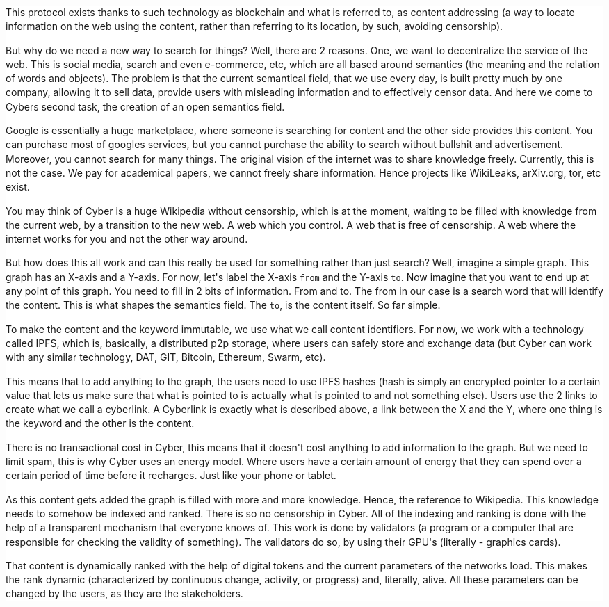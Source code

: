 This protocol exists thanks to such technology as blockchain and what is referred to, as content addressing (a way to locate information on the web using the content, rather than referring to its location, by such, avoiding censorship).

But why do we need a new way to search for things? Well, there are 2 reasons. One, we want to decentralize the service of the web. This is social media, search and even e-commerce, etc, which are all based around semantics (the meaning and the relation of words and objects). The problem is that the current semantical field, that we use every day, is built pretty much by one company, allowing it to sell data, provide users with misleading information and to effectively censor data. And here we come to Cybers second task, the creation of an open semantics field. 

Google is essentially a huge marketplace, where someone is searching for content and the other side provides this content. You can purchase most of googles services, but you cannot purchase the ability to search without bullshit and advertisement. Moreover, you cannot search for many things. The original vision of the internet was to share knowledge freely. Currently, this is not the case. We pay for academical papers, we cannot freely share information. Hence projects like WikiLeaks, arXiv.org, tor, etc exist. 

You may think of Cyber is a huge Wikipedia without censorship, which is at the moment, waiting to be filled with knowledge from the current web, by a transition to the new web. A web which you control. A web that is free of censorship. A web where the internet works for you and not the other way around.

But how does this all work and can this really be used for something rather than just search? Well, imagine a simple graph. This graph has an X-axis and a Y-axis. For now, let's label the X-axis `from` and the Y-axis `to`. Now imagine that you want to end up at any point of this graph. You need to fill in 2 bits of information. From and to. The from in our case is a search word that will identify the content. This is what shapes the semantics field.  The `to`, is the content itself. So far simple.

To make the content and the keyword immutable, we use what we call content identifiers. For now, we work with a technology called IPFS, which is, basically, a distributed p2p storage, where users can safely store and exchange data (but Cyber can work with any similar technology, DAT, GIT, Bitcoin, Ethereum, Swarm, etc). 

This means that to add anything to the graph, the users need to use IPFS hashes (hash is simply an encrypted pointer to a certain value that lets us make sure that what is pointed to is actually what is pointed to and not something else). Users use the 2 links to create what we call a cyberlink. A Cyberlink is exactly what is described above, a link between the X and the Y, where one thing is the keyword and the other is the content. 

There is no transactional cost in Cyber, this means that it doesn't cost anything to add information to the graph. But we need to limit spam, this is why Cyber uses an energy model. Where users have a certain amount of energy that they can spend over a certain period of time before it recharges. Just like your phone or tablet.

As this content gets added the graph is filled with more and more knowledge. Hence, the reference to Wikipedia. This knowledge needs to somehow be indexed and ranked. There is so no censorship in Cyber. All of the indexing and ranking is done with the help of a transparent mechanism that everyone knows of. This work is done by validators (a program or a computer that are responsible for checking the validity of something). The validators do so, by using their GPU's (literally - graphics cards). 

That content is dynamically ranked with the help of digital tokens and the current parameters of the networks load. This makes the rank dynamic (characterized by continuous change, activity, or progress) and, literally, alive. All these parameters can be changed by the users, as they are the stakeholders.
